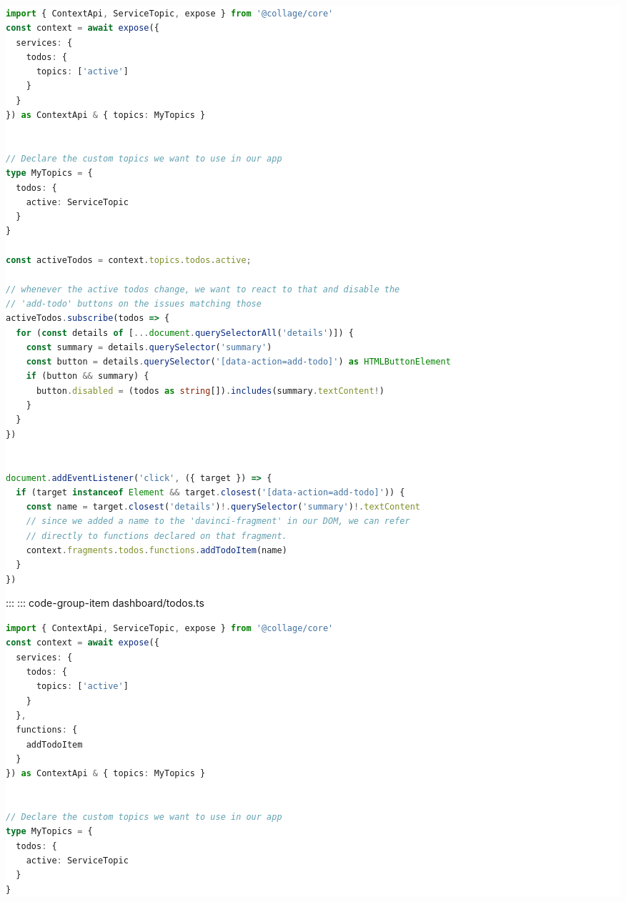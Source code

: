 ```typescript
import { ContextApi, ServiceTopic, expose } from '@collage/core'
const context = await expose({
  services: {
    todos: {
      topics: ['active']
    }
  }
}) as ContextApi & { topics: MyTopics }


// Declare the custom topics we want to use in our app
type MyTopics = {
  todos: {
    active: ServiceTopic
  }
}

const activeTodos = context.topics.todos.active;

// whenever the active todos change, we want to react to that and disable the
// 'add-todo' buttons on the issues matching those
activeTodos.subscribe(todos => {
  for (const details of [...document.querySelectorAll('details')]) {
    const summary = details.querySelector('summary')
    const button = details.querySelector('[data-action=add-todo]') as HTMLButtonElement
    if (button && summary) {
      button.disabled = (todos as string[]).includes(summary.textContent!)
    }
  }
})


document.addEventListener('click', ({ target }) => {
  if (target instanceof Element && target.closest('[data-action=add-todo]')) {
    const name = target.closest('details')!.querySelector('summary')!.textContent
    // since we added a name to the 'davinci-fragment' in our DOM, we can refer
    // directly to functions declared on that fragment.
    context.fragments.todos.functions.addTodoItem(name)
  }
})
```

:::
::: code-group-item dashboard/todos.ts
```typescript
import { ContextApi, ServiceTopic, expose } from '@collage/core'
const context = await expose({
  services: {
    todos: {
      topics: ['active']
    }
  },
  functions: {
    addTodoItem
  }
}) as ContextApi & { topics: MyTopics }


// Declare the custom topics we want to use in our app
type MyTopics = {
  todos: {
    active: ServiceTopic
  }
}
```